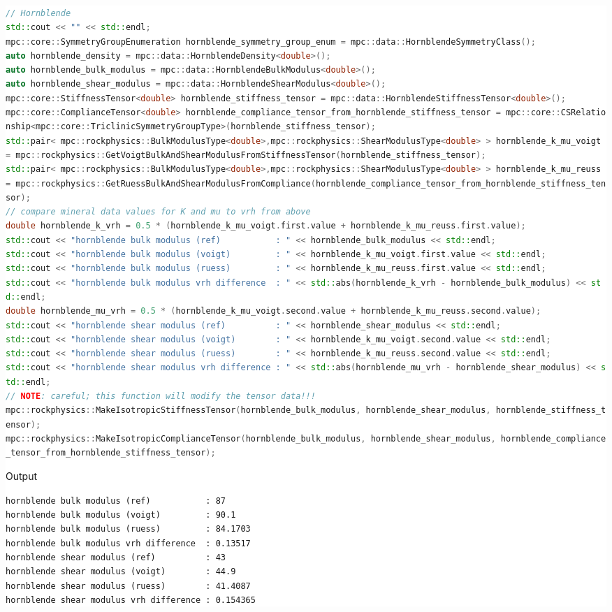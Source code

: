 ```cpp
// Hornblende
std::cout << "" << std::endl;
mpc::core::SymmetryGroupEnumeration hornblende_symmetry_group_enum = mpc::data::HornblendeSymmetryClass();
auto hornblende_density = mpc::data::HornblendeDensity<double>();
auto hornblende_bulk_modulus = mpc::data::HornblendeBulkModulus<double>();
auto hornblende_shear_modulus = mpc::data::HornblendeShearModulus<double>();
mpc::core::StiffnessTensor<double> hornblende_stiffness_tensor = mpc::data::HornblendeStiffnessTensor<double>();
mpc::core::ComplianceTensor<double> hornblende_compliance_tensor_from_hornblende_stiffness_tensor = mpc::core::CSRelationship<mpc::core::TriclinicSymmetryGroupType>(hornblende_stiffness_tensor);
std::pair< mpc::rockphysics::BulkModulusType<double>,mpc::rockphysics::ShearModulusType<double> > hornblende_k_mu_voigt = mpc::rockphysics::GetVoigtBulkAndShearModulusFromStiffnessTensor(hornblende_stiffness_tensor);
std::pair< mpc::rockphysics::BulkModulusType<double>,mpc::rockphysics::ShearModulusType<double> > hornblende_k_mu_reuss = mpc::rockphysics::GetRuessBulkAndShearModulusFromCompliance(hornblende_compliance_tensor_from_hornblende_stiffness_tensor);
// compare mineral data values for K and mu to vrh from above
double hornblende_k_vrh = 0.5 * (hornblende_k_mu_voigt.first.value + hornblende_k_mu_reuss.first.value);
std::cout << "hornblende bulk modulus (ref)           : " << hornblende_bulk_modulus << std::endl;
std::cout << "hornblende bulk modulus (voigt)         : " << hornblende_k_mu_voigt.first.value << std::endl;
std::cout << "hornblende bulk modulus (ruess)         : " << hornblende_k_mu_reuss.first.value << std::endl;
std::cout << "hornblende bulk modulus vrh difference  : " << std::abs(hornblende_k_vrh - hornblende_bulk_modulus) << std::endl;
double hornblende_mu_vrh = 0.5 * (hornblende_k_mu_voigt.second.value + hornblende_k_mu_reuss.second.value);
std::cout << "hornblende shear modulus (ref)          : " << hornblende_shear_modulus << std::endl;
std::cout << "hornblende shear modulus (voigt)        : " << hornblende_k_mu_voigt.second.value << std::endl;
std::cout << "hornblende shear modulus (ruess)        : " << hornblende_k_mu_reuss.second.value << std::endl;
std::cout << "hornblende shear modulus vrh difference : " << std::abs(hornblende_mu_vrh - hornblende_shear_modulus) << std::endl;
// NOTE: careful; this function will modify the tensor data!!!
mpc::rockphysics::MakeIsotropicStiffnessTensor(hornblende_bulk_modulus, hornblende_shear_modulus, hornblende_stiffness_tensor);
mpc::rockphysics::MakeIsotropicComplianceTensor(hornblende_bulk_modulus, hornblende_shear_modulus, hornblende_compliance_tensor_from_hornblende_stiffness_tensor);
```
Output

    hornblende bulk modulus (ref)           : 87
    hornblende bulk modulus (voigt)         : 90.1
    hornblende bulk modulus (ruess)         : 84.1703
    hornblende bulk modulus vrh difference  : 0.13517
    hornblende shear modulus (ref)          : 43
    hornblende shear modulus (voigt)        : 44.9
    hornblende shear modulus (ruess)        : 41.4087
    hornblende shear modulus vrh difference : 0.154365
